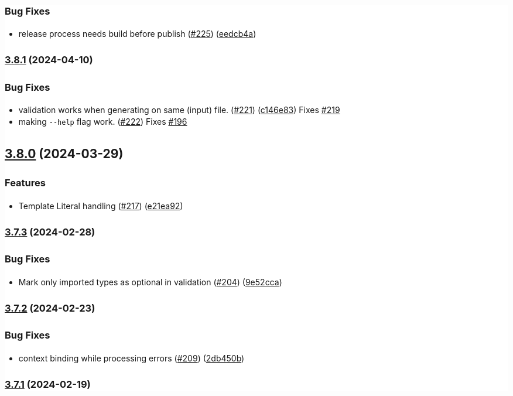 
### Bug Fixes

* release process needs build before publish ([#225](https://www.github.com/fabien0102/ts-to-zod/issues/225)) ([eedcb4a](https://www.github.com/fabien0102/ts-to-zod/commit/eedcb4a3418a8a479537c8db6be4e6abf7848ce3))

### [3.8.1](https://www.github.com/fabien0102/ts-to-zod/compare/v3.8.0...v3.8.1) (2024-04-10)


### Bug Fixes

* validation works when generating on same (input) file. ([#221](https://www.github.com/fabien0102/ts-to-zod/issues/221)) ([c146e83](https://www.github.com/fabien0102/ts-to-zod/commit/c146e83ac7ba637fb413c68fbed64d7807340f59))
Fixes [#219](https://www.github.com/fabien0102/ts-to-zod/issues/219) 
* making `--help` flag work. ([#222](https://github.com/fabien0102/ts-to-zod/pull/222))
Fixes [#196](https://github.com/fabien0102/ts-to-zod/issues/196) 

## [3.8.0](https://www.github.com/fabien0102/ts-to-zod/compare/v3.7.3...v3.8.0) (2024-03-29)


### Features

* Template Literal handling ([#217](https://www.github.com/fabien0102/ts-to-zod/issues/217)) ([e21ea92](https://www.github.com/fabien0102/ts-to-zod/commit/e21ea928cb5ed6bb30f5bb6f5b90c2bd6db8ae82))

### [3.7.3](https://www.github.com/fabien0102/ts-to-zod/compare/v3.7.2...v3.7.3) (2024-02-28)


### Bug Fixes

* Mark only imported types as optional in validation ([#204](https://www.github.com/fabien0102/ts-to-zod/issues/204)) ([9e52cca](https://www.github.com/fabien0102/ts-to-zod/commit/9e52cca9a60e496c4fee4ef4bf1fb7bc015ef3eb))

### [3.7.2](https://www.github.com/fabien0102/ts-to-zod/compare/v3.7.1...v3.7.2) (2024-02-23)


### Bug Fixes

* context binding while processing errors ([#209](https://www.github.com/fabien0102/ts-to-zod/issues/209)) ([2db450b](https://www.github.com/fabien0102/ts-to-zod/commit/2db450b6503cad2e9923b893ca681a344f73ba3a))

### [3.7.1](https://www.github.com/fabien0102/ts-to-zod/compare/v3.7.0...v3.7.1) (2024-02-19)

